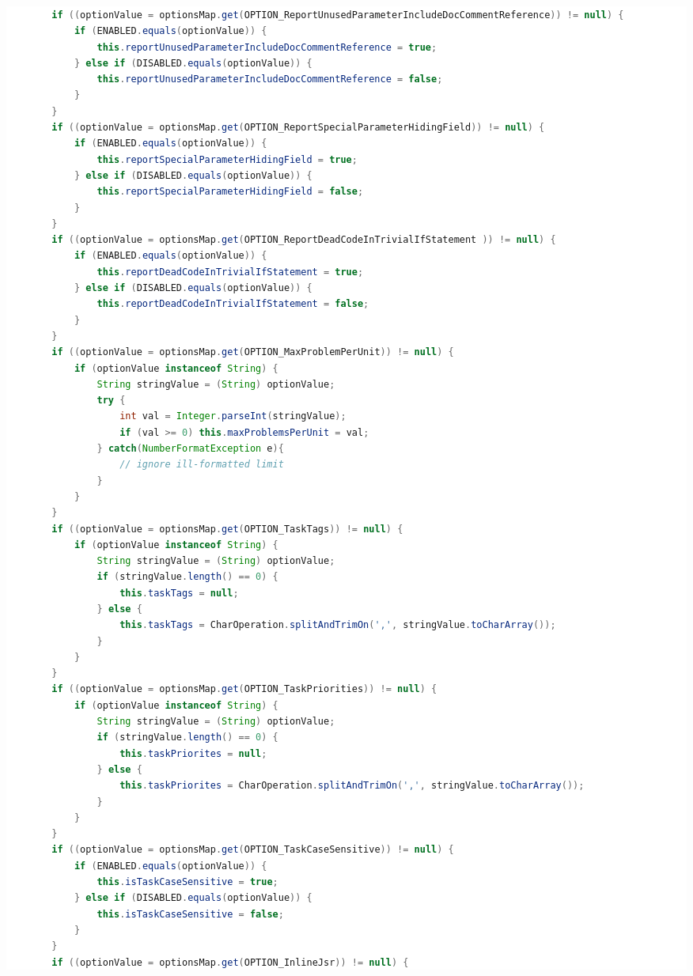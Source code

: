 ```java
		if ((optionValue = optionsMap.get(OPTION_ReportUnusedParameterIncludeDocCommentReference)) != null) {
			if (ENABLED.equals(optionValue)) {
				this.reportUnusedParameterIncludeDocCommentReference = true;
			} else if (DISABLED.equals(optionValue)) {
				this.reportUnusedParameterIncludeDocCommentReference = false;
			}
		}
		if ((optionValue = optionsMap.get(OPTION_ReportSpecialParameterHidingField)) != null) {
			if (ENABLED.equals(optionValue)) {
				this.reportSpecialParameterHidingField = true;
			} else if (DISABLED.equals(optionValue)) {
				this.reportSpecialParameterHidingField = false;
			}
		}
		if ((optionValue = optionsMap.get(OPTION_ReportDeadCodeInTrivialIfStatement )) != null) {
			if (ENABLED.equals(optionValue)) {
				this.reportDeadCodeInTrivialIfStatement = true;
			} else if (DISABLED.equals(optionValue)) {
				this.reportDeadCodeInTrivialIfStatement = false;
			}
		}		
		if ((optionValue = optionsMap.get(OPTION_MaxProblemPerUnit)) != null) {
			if (optionValue instanceof String) {
				String stringValue = (String) optionValue;
				try {
					int val = Integer.parseInt(stringValue);
					if (val >= 0) this.maxProblemsPerUnit = val;
				} catch(NumberFormatException e){
					// ignore ill-formatted limit
				}
			}
		}
		if ((optionValue = optionsMap.get(OPTION_TaskTags)) != null) {
			if (optionValue instanceof String) {
				String stringValue = (String) optionValue;
				if (stringValue.length() == 0) {
					this.taskTags = null;
				} else {
					this.taskTags = CharOperation.splitAndTrimOn(',', stringValue.toCharArray());
				}
			}
		}
		if ((optionValue = optionsMap.get(OPTION_TaskPriorities)) != null) {
			if (optionValue instanceof String) {
				String stringValue = (String) optionValue;
				if (stringValue.length() == 0) {
					this.taskPriorites = null;
				} else {
					this.taskPriorites = CharOperation.splitAndTrimOn(',', stringValue.toCharArray());
				}
			}
		}
		if ((optionValue = optionsMap.get(OPTION_TaskCaseSensitive)) != null) {
			if (ENABLED.equals(optionValue)) {
				this.isTaskCaseSensitive = true;
			} else if (DISABLED.equals(optionValue)) {
				this.isTaskCaseSensitive = false;
			}
		}
		if ((optionValue = optionsMap.get(OPTION_InlineJsr)) != null) {
```